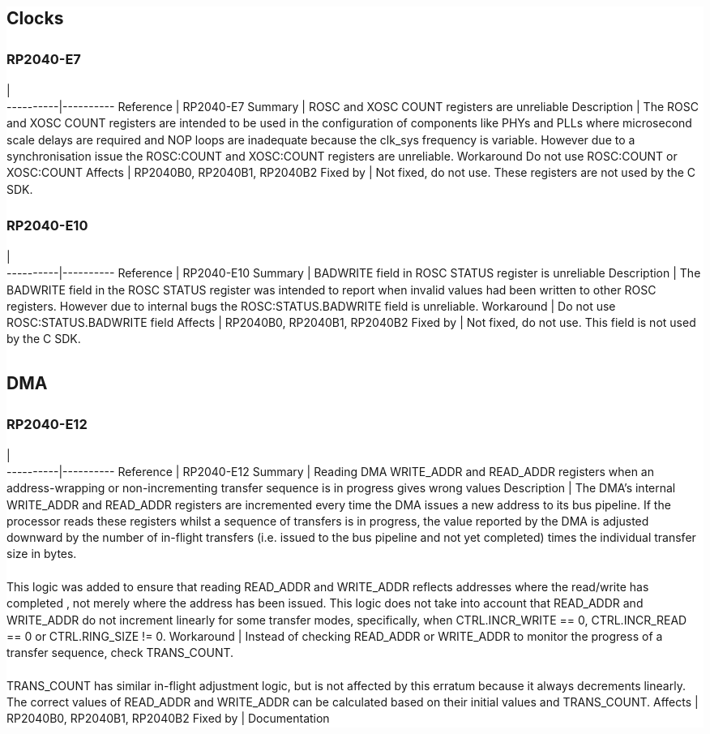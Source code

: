 ## Clocks

### RP2040-E7

   |   
----------|----------
Reference | RP2040-E7
Summary | ROSC and XOSC COUNT registers are unreliable
Description | The ROSC and XOSC COUNT registers are intended to be used in the configuration of components like PHYs and PLLs where microsecond scale delays are required and NOP loops are inadequate because the clk_sys frequency is variable. However due to a synchronisation issue the ROSC:COUNT and XOSC:COUNT registers are unreliable.
Workaround Do not use ROSC:COUNT or XOSC:COUNT
Affects | RP2040B0, RP2040B1, RP2040B2
Fixed by | Not fixed, do not use. These registers are not used by the C SDK.

### RP2040-E10

   |   
----------|----------
Reference | RP2040-E10
Summary | BADWRITE field in ROSC STATUS register is unreliable
Description | The BADWRITE field in the ROSC STATUS register was intended to report when invalid values had been written to other ROSC registers. However due to internal bugs the ROSC:STATUS.BADWRITE field is unreliable.
Workaround | Do not use ROSC:STATUS.BADWRITE field
Affects | RP2040B0, RP2040B1, RP2040B2
Fixed by | Not fixed, do not use. This field is not used by the C SDK.

## DMA

### RP2040-E12

   |   
----------|----------
Reference | RP2040-E12
Summary | Reading DMA WRITE_ADDR and READ_ADDR registers when an address-wrapping or non-incrementing transfer sequence is in progress gives wrong values
Description | The DMA’s internal WRITE_ADDR and READ_ADDR registers are incremented every time the DMA issues a new address to its bus pipeline. If the processor reads these registers whilst a sequence of transfers is in progress, the value reported by the DMA is adjusted downward by the number of in-flight transfers (i.e. issued to the bus pipeline and not yet completed) times the individual transfer size in bytes. <br> <br> This logic was added to ensure that reading READ_ADDR and WRITE_ADDR reflects addresses where the read/write has completed , not merely where the address has been issued. This logic does not take into account that READ_ADDR and WRITE_ADDR do not increment linearly for some transfer modes, specifically, when CTRL.INCR_WRITE == 0, CTRL.INCR_READ == 0 or CTRL.RING_SIZE != 0.
Workaround | Instead of checking READ_ADDR or WRITE_ADDR to monitor the progress of a transfer sequence, check TRANS_COUNT. <br> <br> TRANS_COUNT has similar in-flight adjustment logic, but is not affected by this erratum because it always decrements linearly. The correct values of READ_ADDR and WRITE_ADDR can be calculated based on their initial values and TRANS_COUNT.
Affects | RP2040B0, RP2040B1, RP2040B2
Fixed by | Documentation
